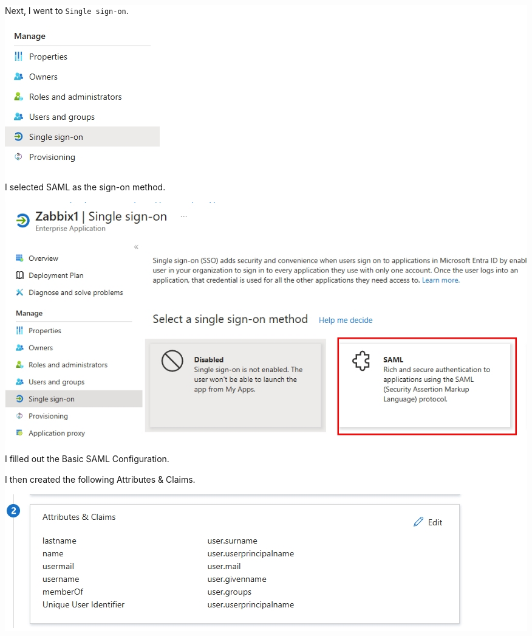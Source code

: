 Next, I went to `Single sign-on`.

![06](./assets/azure-setup-06.jpg)

I selected SAML as the sign-on method.

![08](./assets/zabbix-uag-28.jpg)

I filled out the Basic SAML Configuration.

I then created the following Attributes & Claims.

![08](./assets/azure-setup-08.jpg)
